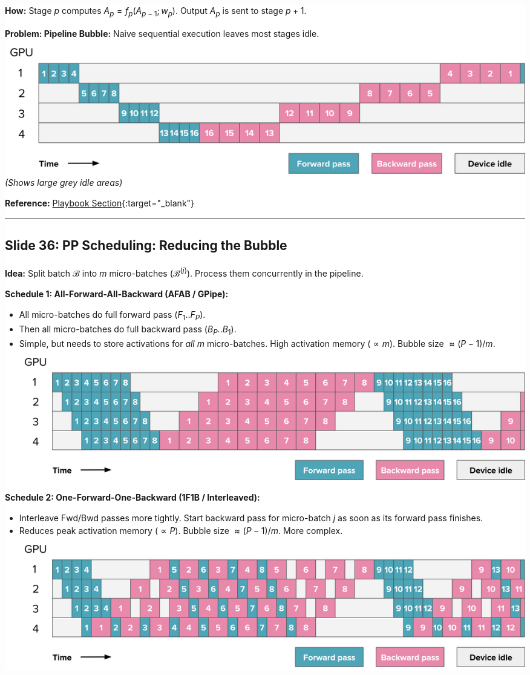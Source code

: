 **How:** Stage $p$ computes $A_p = f_p(A_{p-1}; w_p)$. Output $A_p$ is sent to stage $p+1$.

**Problem: Pipeline Bubble:** Naive sequential execution leaves most stages idle.
![Figure 23: PP Bubble](figures/pp_afab.svg)
*(Shows large grey idle areas)*

**Reference:** [Playbook Section](https://huggingface.co/spaces/nanotron/ultrascale-playbook?section=pipeline_parallelism){:target="_blank"}

---

## Slide 36: PP Scheduling: Reducing the Bubble

**Idea:** Split batch $\mathcal{B}$ into $m$ micro-batches ($\mathcal{B}^{(j)}$). Process them concurrently in the pipeline.

**Schedule 1: All-Forward-All-Backward (AFAB / GPipe):**
*   All micro-batches do full forward pass ($F_1..F_P$).
*   Then all micro-batches do full backward pass ($B_P..B_1$).
*   Simple, but needs to store activations for *all* $m$ micro-batches. High activation memory ($\propto m$). Bubble size $\approx (P-1)/m$.
![Figure 24: AFAB Schedule](figures/pp_afab2.svg)

**Schedule 2: One-Forward-One-Backward (1F1B / Interleaved):**
*   Interleave Fwd/Bwd passes more tightly. Start backward pass for micro-batch $j$ as soon as its forward pass finishes.
*   Reduces peak activation memory ($\propto P$). Bubble size $\approx (P-1)/m$. More complex.
![Figure 25: 1F1B Schedule](figures/pp_1f1b.svg)
